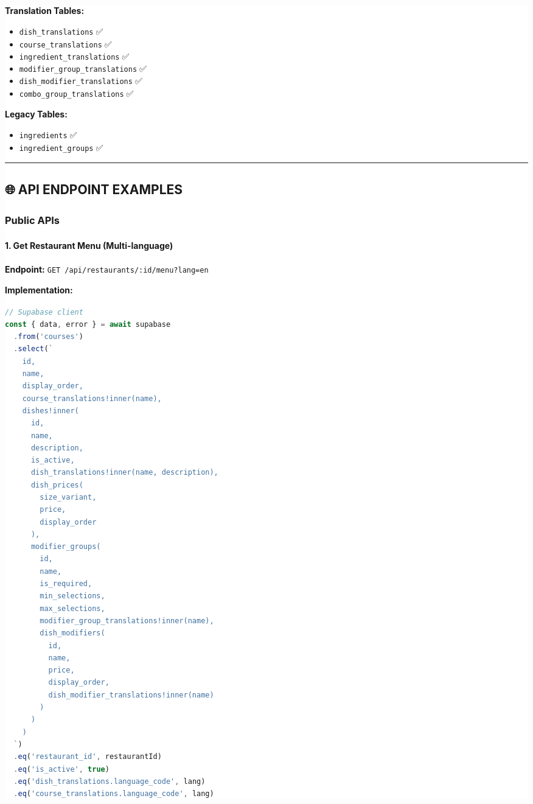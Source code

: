 **Translation Tables:**
- `dish_translations` ✅
- `course_translations` ✅
- `ingredient_translations` ✅
- `modifier_group_translations` ✅
- `dish_modifier_translations` ✅
- `combo_group_translations` ✅

**Legacy Tables:**
- `ingredients` ✅
- `ingredient_groups` ✅

---

## 🌐 API ENDPOINT EXAMPLES

### Public APIs

#### 1. Get Restaurant Menu (Multi-language)

**Endpoint:** `GET /api/restaurants/:id/menu?lang=en`

**Implementation:**
```typescript
// Supabase client
const { data, error } = await supabase
  .from('courses')
  .select(`
    id,
    name,
    display_order,
    course_translations!inner(name),
    dishes!inner(
      id,
      name,
      description,
      is_active,
      dish_translations!inner(name, description),
      dish_prices(
        size_variant,
        price,
        display_order
      ),
      modifier_groups(
        id,
        name,
        is_required,
        min_selections,
        max_selections,
        modifier_group_translations!inner(name),
        dish_modifiers(
          id,
          name,
          price,
          display_order,
          dish_modifier_translations!inner(name)
        )
      )
    )
  `)
  .eq('restaurant_id', restaurantId)
  .eq('is_active', true)
  .eq('dish_translations.language_code', lang)
  .eq('course_translations.language_code', lang)
```